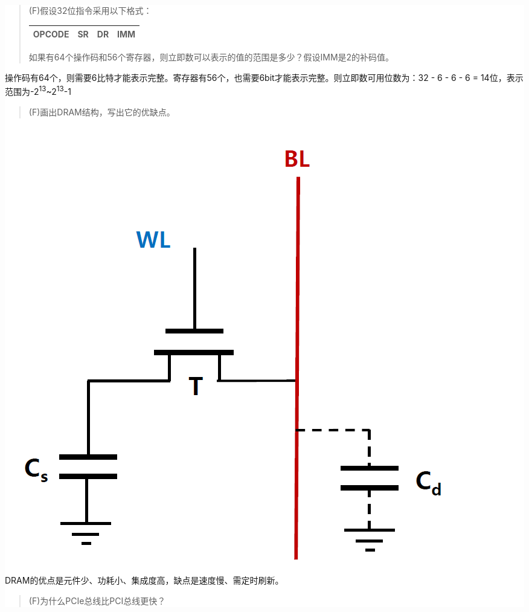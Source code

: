 > (F)假设32位指令采用以下格式：
>
> |OPCODE|SR|DR|IMM|
> | --------| ----| ----| -----|
>
> 如果有64个操作码和56个寄存器，则立即数可以表示的值的范围是多少？假设IMM是2的补码值。

操作码有64个，则需要6比特才能表示完整。寄存器有56个，也需要6bit才能表示完整。则立即数可用位数为：32 - 6 - 6 - 6 = 14位，表示范围为-2<sup>13</sup>~2<sup>13</sup>-1

> (F)画出DRAM结构，写出它的优缺点。

​![image](assets/image-20240408212812-1ajak11.png)​

DRAM的优点是元件少、功耗小、集成度高，缺点是速度慢、需定时刷新。

> (F)为什么PCIe总线比PCI总线更快？
